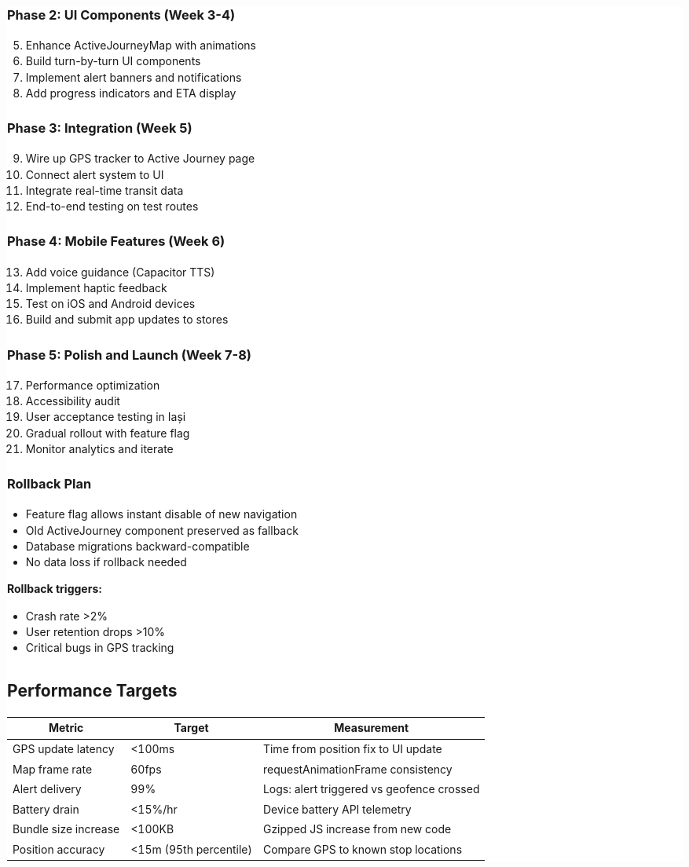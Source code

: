 ### Phase 2: UI Components (Week 3-4)
5. Enhance ActiveJourneyMap with animations
6. Build turn-by-turn UI components
7. Implement alert banners and notifications
8. Add progress indicators and ETA display

### Phase 3: Integration (Week 5)
9. Wire up GPS tracker to Active Journey page
10. Connect alert system to UI
11. Integrate real-time transit data
12. End-to-end testing on test routes

### Phase 4: Mobile Features (Week 6)
13. Add voice guidance (Capacitor TTS)
14. Implement haptic feedback
15. Test on iOS and Android devices
16. Build and submit app updates to stores

### Phase 5: Polish and Launch (Week 7-8)
17. Performance optimization
18. Accessibility audit
19. User acceptance testing in Iași
20. Gradual rollout with feature flag
21. Monitor analytics and iterate

### Rollback Plan
- Feature flag allows instant disable of new navigation
- Old ActiveJourney component preserved as fallback
- Database migrations backward-compatible
- No data loss if rollback needed

**Rollback triggers:**
- Crash rate >2%
- User retention drops >10%
- Critical bugs in GPS tracking

## Performance Targets

| Metric | Target | Measurement |
|--------|--------|-------------|
| GPS update latency | <100ms | Time from position fix to UI update |
| Map frame rate | 60fps | requestAnimationFrame consistency |
| Alert delivery | 99% | Logs: alert triggered vs geofence crossed |
| Battery drain | <15%/hr | Device battery API telemetry |
| Bundle size increase | <100KB | Gzipped JS increase from new code |
| Position accuracy | <15m (95th percentile) | Compare GPS to known stop locations |
